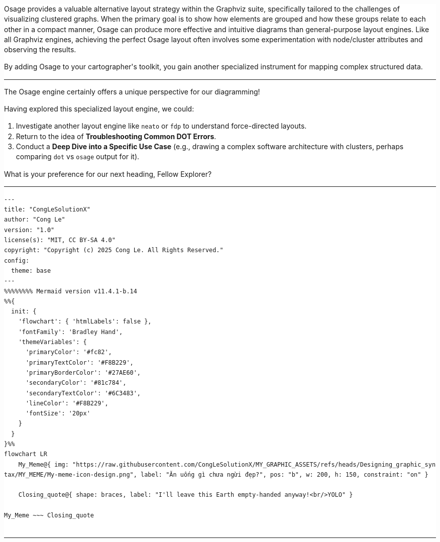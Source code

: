 Osage provides a valuable alternative layout strategy within the Graphviz suite, specifically tailored to the challenges of visualizing clustered graphs. When the primary goal is to show how elements are grouped and how these groups relate to each other in a compact manner, Osage can produce more effective and intuitive diagrams than general-purpose layout engines. Like all Graphviz engines, achieving the perfect Osage layout often involves some experimentation with node/cluster attributes and observing the results.

By adding Osage to your cartographer's toolkit, you gain another specialized instrument for mapping complex structured data.

---

The Osage engine certainly offers a unique perspective for our diagramming!

Having explored this specialized layout engine, we could:
1.  Investigate another layout engine like `neato` or `fdp` to understand force-directed layouts.
2.  Return to the idea of **Troubleshooting Common DOT Errors**.
3.  Conduct a **Deep Dive into a Specific Use Case** (e.g., drawing a complex software architecture with clusters, perhaps comparing `dot` vs `osage` output for it).

What is your preference for our next heading, Fellow Explorer?





---




```mermaid
---
title: "CongLeSolutionX"
author: "Cong Le"
version: "1.0"
license(s): "MIT, CC BY-SA 4.0"
copyright: "Copyright (c) 2025 Cong Le. All Rights Reserved."
config:
  theme: base
---
%%%%%%%% Mermaid version v11.4.1-b.14
%%{
  init: {
    'flowchart': { 'htmlLabels': false },
    'fontFamily': 'Bradley Hand',
    'themeVariables': {
      'primaryColor': '#fc82',
      'primaryTextColor': '#F8B229',
      'primaryBorderColor': '#27AE60',
      'secondaryColor': '#81c784',
      'secondaryTextColor': '#6C3483',
      'lineColor': '#F8B229',
      'fontSize': '20px'
    }
  }
}%%
flowchart LR
    My_Meme@{ img: "https://raw.githubusercontent.com/CongLeSolutionX/MY_GRAPHIC_ASSETS/refs/heads/Designing_graphic_syntax/MY_MEME/My-meme-icon-design.png", label: "Ăn uống gì chưa ngừi đẹp?", pos: "b", w: 200, h: 150, constraint: "on" }

    Closing_quote@{ shape: braces, label: "I'll leave this Earth empty-handed anyway!<br/>YOLO" }

My_Meme ~~~ Closing_quote


```

---